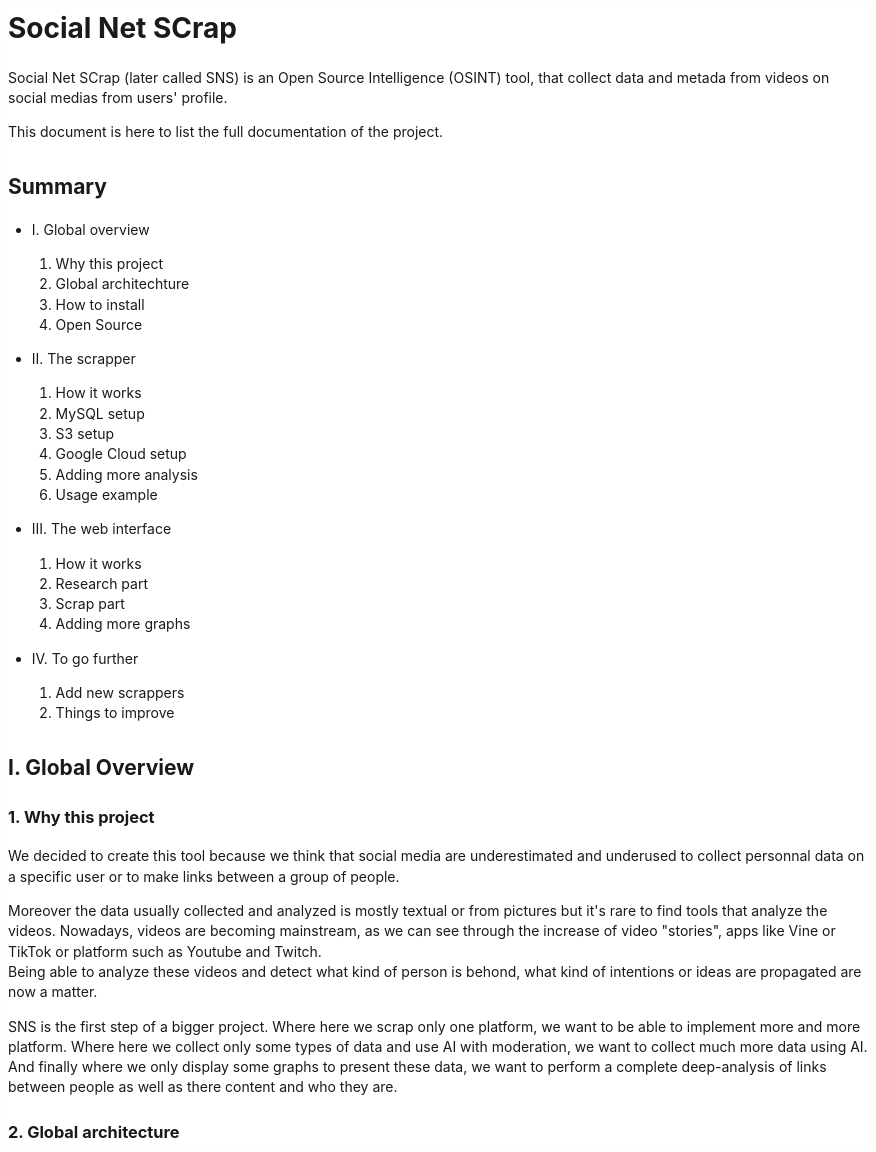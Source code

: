 # Social Net SCrap

Social Net SCrap (later called SNS) is an Open Source Intelligence (OSINT) tool, that collect data and metada from videos on social medias from users' profile.

This document is here to list the full documentation of the project.

## Summary

- I. Global overview
    1. Why this project  
    2. Global architechture  
    3. How to install  
    4. Open Source  
  
- II. The scrapper  
    1. How it works  
    2. MySQL setup  
    3. S3 setup  
    4. Google Cloud setup  
    5. Adding more analysis
    6. Usage example  
  
- III. The web interface  
    1. How it works  
    2. Research part  
    3. Scrap part  
    4. Adding more graphs  
  
- IV. To go further  
    1. Add new scrappers   
    2. Things to improve

## I. Global Overview
### 1. Why this project

We decided to create this tool because we think that social media are underestimated and underused to collect personnal data on a specific user or to make links between a group of people. 

Moreover the data usually collected and analyzed is mostly textual or from pictures but it's rare to find tools that analyze the videos. Nowadays, videos are becoming mainstream, as we can see through the increase of video "stories", apps like Vine or TikTok or platform such as Youtube and Twitch.  
Being able to analyze these videos and detect what kind of person is behond, what kind of intentions or ideas are propagated are now a matter. 

SNS is the first step of a bigger project. Where here we scrap only one platform, we want to be able to implement more and more platform. Where here we collect only some types of data and use AI with moderation, we want to collect much more data using AI. And finally where we only display some graphs to present these data, we want to perform a complete deep-analysis of links between people as well as there content and who they are.

### 2. Global architecture
